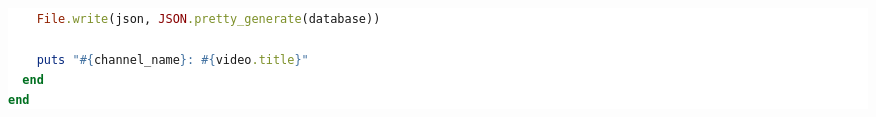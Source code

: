 ```ruby
    File.write(json, JSON.pretty_generate(database))

    puts "#{channel_name}: #{video.title}"
  end
end
```
